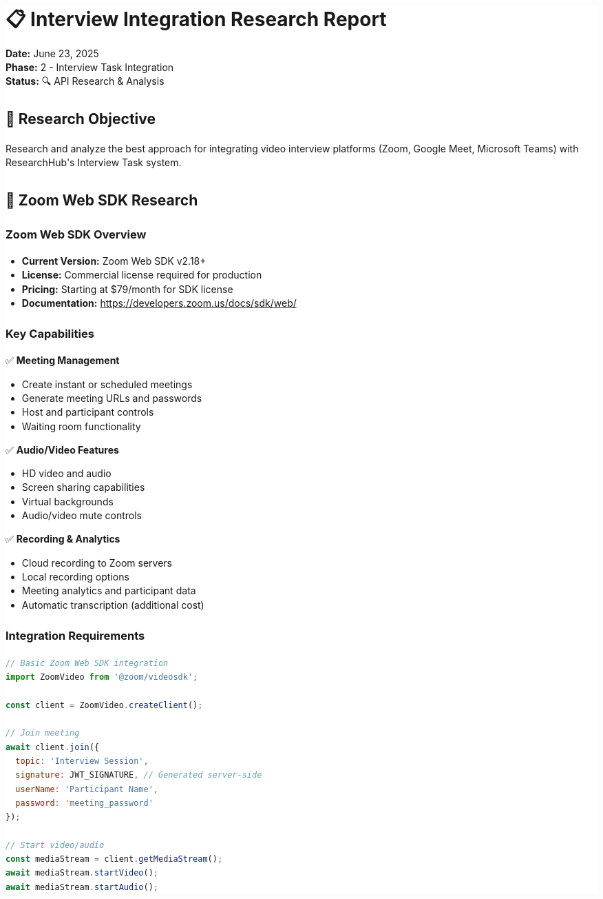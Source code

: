 # 📋 Interview Integration Research Report
**Date:** June 23, 2025  
**Phase:** 2 - Interview Task Integration  
**Status:** 🔍 API Research & Analysis

## 🎯 Research Objective

Research and analyze the best approach for integrating video interview platforms (Zoom, Google Meet, Microsoft Teams) with ResearchHub's Interview Task system.

## 🔵 Zoom Web SDK Research

### **Zoom Web SDK Overview**
- **Current Version:** Zoom Web SDK v2.18+
- **License:** Commercial license required for production
- **Pricing:** Starting at $79/month for SDK license
- **Documentation:** https://developers.zoom.us/docs/sdk/web/

### **Key Capabilities**
✅ **Meeting Management**
- Create instant or scheduled meetings
- Generate meeting URLs and passwords
- Host and participant controls
- Waiting room functionality

✅ **Audio/Video Features**
- HD video and audio
- Screen sharing capabilities
- Virtual backgrounds
- Audio/video mute controls

✅ **Recording & Analytics**
- Cloud recording to Zoom servers
- Local recording options
- Meeting analytics and participant data
- Automatic transcription (additional cost)

### **Integration Requirements**
```javascript
// Basic Zoom Web SDK integration
import ZoomVideo from '@zoom/videosdk';

const client = ZoomVideo.createClient();

// Join meeting
await client.join({
  topic: 'Interview Session',
  signature: JWT_SIGNATURE, // Generated server-side
  userName: 'Participant Name',
  password: 'meeting_password'
});

// Start video/audio
const mediaStream = client.getMediaStream();
await mediaStream.startVideo();
await mediaStream.startAudio();
```
